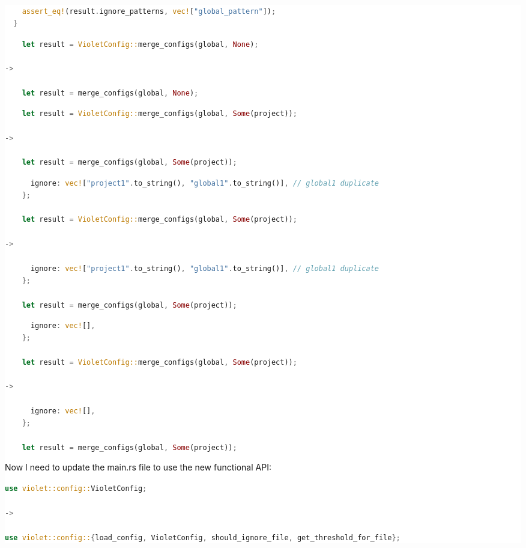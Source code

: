 ```rust
    assert_eq!(result.ignore_patterns, vec!["global_pattern"]);
  }
```

```rust
    let result = VioletConfig::merge_configs(global, None);

->

    let result = merge_configs(global, None);
```

```rust
    let result = VioletConfig::merge_configs(global, Some(project));

->

    let result = merge_configs(global, Some(project));
```

```rust
      ignore: vec!["project1".to_string(), "global1".to_string()], // global1 duplicate
    };

    let result = VioletConfig::merge_configs(global, Some(project));

->

      ignore: vec!["project1".to_string(), "global1".to_string()], // global1 duplicate
    };

    let result = merge_configs(global, Some(project));
```

```rust
      ignore: vec![],
    };

    let result = VioletConfig::merge_configs(global, Some(project));

->

      ignore: vec![],
    };

    let result = merge_configs(global, Some(project));
```

Now I need to update the main.rs file to use the new functional API:

```rust
use violet::config::VioletConfig;

->

use violet::config::{load_config, VioletConfig, should_ignore_file, get_threshold_for_file};
```
